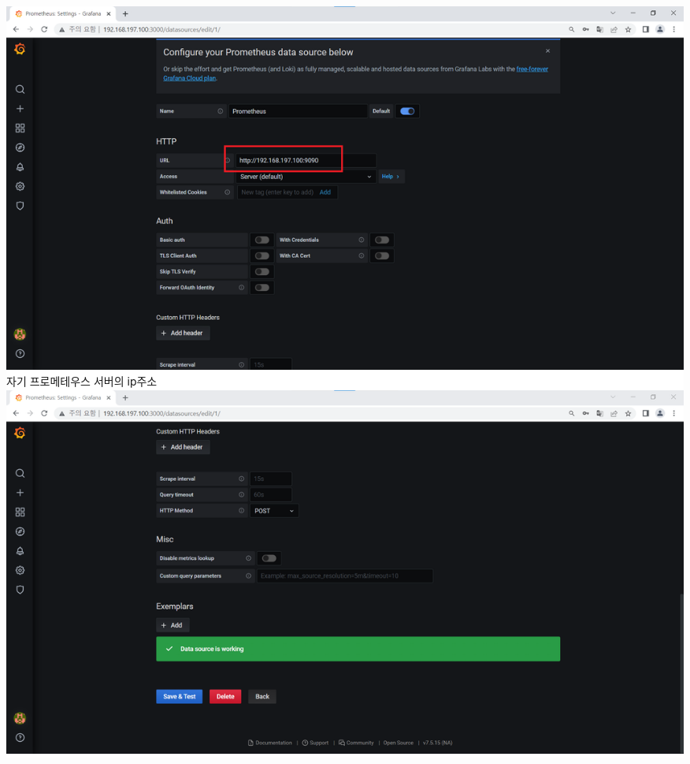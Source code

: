 ![image](/assets/img/image/prometheus/7.png)<br/>
자기 프로메테우스 서버의 ip주소<br/>
![image](/assets/img/image/prometheus/8.png)<br/>
